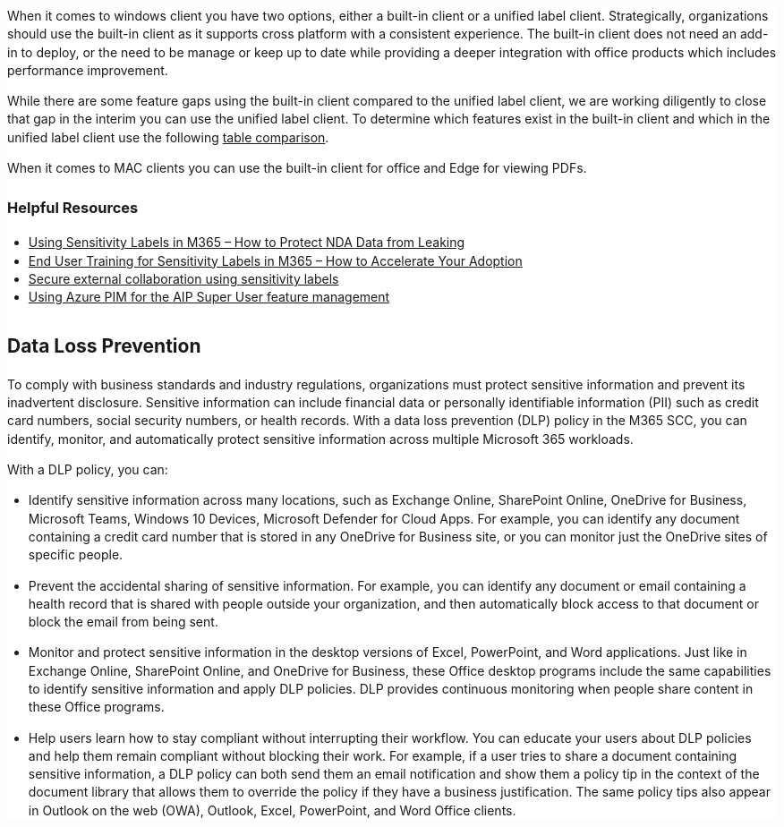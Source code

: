 When it comes to windows client you have two options, either a built-in client or a unified label client.
Strategically, organizations should use the built-in client as it supports cross platform with a consistent experience. The built-in client does not need an add-in to deploy, or the need to be manage or keep up to date while providing a deeper integration with office products which includes performance improvement.

While there are some feature gaps using the built-in client compared to the unified label client, we are working diligently to close that gap in the interim you can use the unified label client.
To determine which features exist in the built-in client and which in the unified label client use the following [table comparison](https://docs.microsoft.com/en-us/azure/information-protection/rms-client/use-client#choose-your-windows-labeling-solution). 

When it comes to MAC clients you can use the built-in client for office and Edge for viewing PDFs.

### Helpful Resources

* [Using Sensitivity Labels in M365 – How to Protect NDA Data from Leaking](https://techcommunity.microsoft.com/t5/microsoft-security-and/using-sensitivity-labels-in-m365-how-to-protect-nda-data-from/ba-p/1873986)
* [End User Training for Sensitivity Labels in M365 – How to Accelerate Your Adoption](https://techcommunity.microsoft.com/t5/microsoft-security-and/end-user-training-for-sensitivity-labels-in-m365-how-to/ba-p/1750880)
* [Secure external collaboration using sensitivity labels](https://techcommunity.microsoft.com/t5/microsoft-security-and/secure-external-collaboration-using-sensitivity-labels/ba-p/1680498)
* [Using Azure PIM for the AIP Super User feature management](https://techcommunity.microsoft.com/t5/microsoft-security-and/using-azure-pim-for-the-aip-super-user-feature-management/ba-p/1587690)

## Data Loss Prevention

To comply with business standards and industry regulations, organizations must protect sensitive information and prevent its inadvertent disclosure. Sensitive information can include financial data or personally identifiable information (PII) such as credit card numbers, social security numbers, or health records. With a data loss prevention (DLP) policy in the M365 SCC, you can identify, monitor, and automatically protect sensitive information across multiple Microsoft 365 workloads.

With a DLP policy, you can:

* Identify sensitive information across many locations, such as Exchange Online, SharePoint Online, OneDrive for Business, Microsoft Teams, Windows 10 Devices, Microsoft Defender for Cloud Apps. For example, you can identify any document containing a credit card number that is stored in any OneDrive for Business site, or you can monitor just the OneDrive sites of specific people.

* Prevent the accidental sharing of sensitive information. For example, you can identify any document or email containing a health record that is shared with people outside your organization, and then automatically block access to that document or block the email from being sent.

* Monitor and protect sensitive information in the desktop versions of Excel, PowerPoint, and Word applications. Just like in Exchange Online, SharePoint Online, and OneDrive for Business, these Office desktop programs include the same capabilities to identify sensitive information and apply DLP policies. DLP provides continuous monitoring when people share content in these Office programs.

* Help users learn how to stay compliant without interrupting their workflow. You can educate your users about DLP policies and help them remain compliant without blocking their work. For example, if a user tries to share a document containing sensitive information, a DLP policy can both send them an email notification and show them a policy tip in the context of the document library that allows them to override the policy if they have a business justification. The same policy tips also appear in Outlook on the web (OWA), Outlook, Excel, PowerPoint, and Word Office clients.
